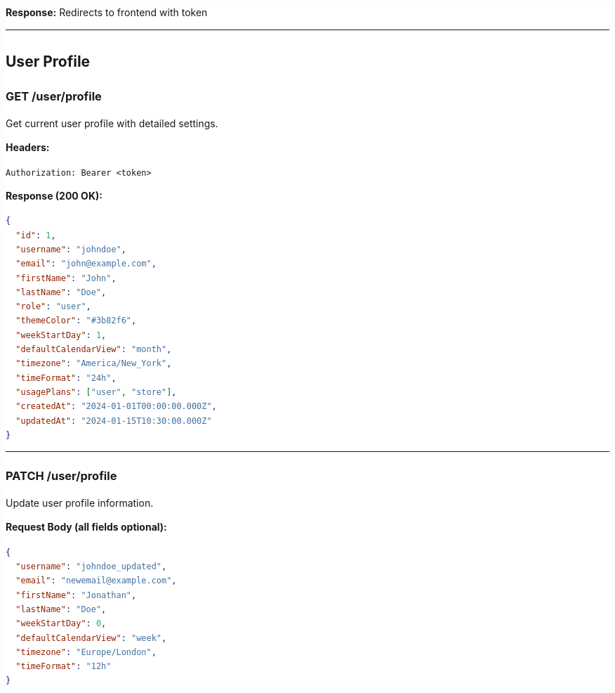 **Response:** Redirects to frontend with token

---

## User Profile

### GET /user/profile
Get current user profile with detailed settings.

**Headers:**
```
Authorization: Bearer <token>
```

**Response (200 OK):**
```json
{
  "id": 1,
  "username": "johndoe",
  "email": "john@example.com",
  "firstName": "John",
  "lastName": "Doe",
  "role": "user",
  "themeColor": "#3b82f6",
  "weekStartDay": 1,
  "defaultCalendarView": "month",
  "timezone": "America/New_York",
  "timeFormat": "24h",
  "usagePlans": ["user", "store"],
  "createdAt": "2024-01-01T00:00:00.000Z",
  "updatedAt": "2024-01-15T10:30:00.000Z"
}
```

---

### PATCH /user/profile
Update user profile information.

**Request Body (all fields optional):**
```json
{
  "username": "johndoe_updated",
  "email": "newemail@example.com",
  "firstName": "Jonathan",
  "lastName": "Doe",
  "weekStartDay": 0,
  "defaultCalendarView": "week",
  "timezone": "Europe/London",
  "timeFormat": "12h"
}
```
